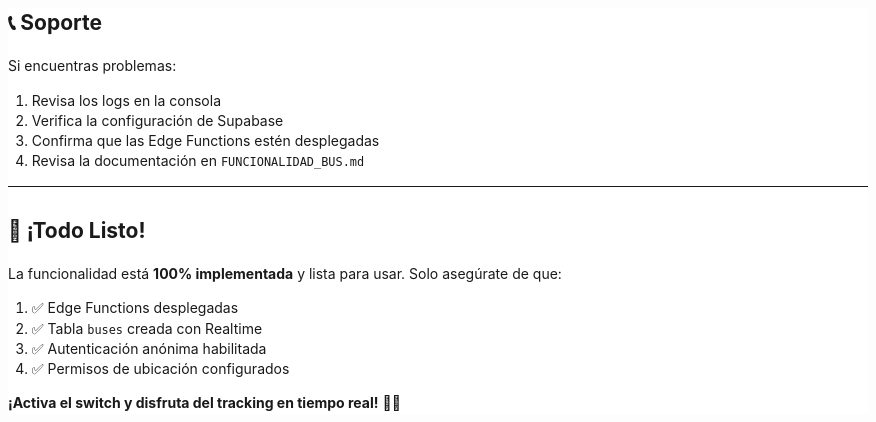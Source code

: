 ## 📞 Soporte

Si encuentras problemas:

1. Revisa los logs en la consola
2. Verifica la configuración de Supabase
3. Confirma que las Edge Functions estén desplegadas
4. Revisa la documentación en `FUNCIONALIDAD_BUS.md`

---

## 🎊 ¡Todo Listo!

La funcionalidad está **100% implementada** y lista para usar. Solo asegúrate de que:

1. ✅ Edge Functions desplegadas
2. ✅ Tabla `buses` creada con Realtime
3. ✅ Autenticación anónima habilitada
4. ✅ Permisos de ubicación configurados

**¡Activa el switch y disfruta del tracking en tiempo real!** 🚌📍
